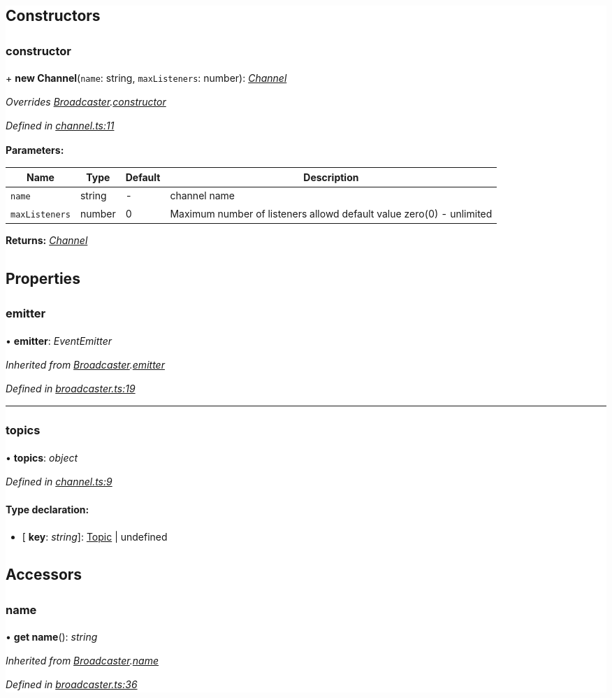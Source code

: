 ## Constructors

###  constructor

\+ **new Channel**(`name`: string, `maxListeners`: number): *[Channel](_channel_.channel.md)*

*Overrides [Broadcaster](_broadcaster_.broadcaster.md).[constructor](_broadcaster_.broadcaster.md#constructor)*

*Defined in [channel.ts:11](https://github.com/ivandotv/estacion/blob/b673ec5/src/channel.ts#L11)*

**Parameters:**

Name | Type | Default | Description |
------ | ------ | ------ | ------ |
`name` | string | - | channel name |
`maxListeners` | number | 0 | Maximum number of listeners allowd default value zero(0) - unlimited  |

**Returns:** *[Channel](_channel_.channel.md)*

## Properties

###  emitter

• **emitter**: *EventEmitter*

*Inherited from [Broadcaster](_broadcaster_.broadcaster.md).[emitter](_broadcaster_.broadcaster.md#emitter)*

*Defined in [broadcaster.ts:19](https://github.com/ivandotv/estacion/blob/b673ec5/src/broadcaster.ts#L19)*

___

###  topics

• **topics**: *object*

*Defined in [channel.ts:9](https://github.com/ivandotv/estacion/blob/b673ec5/src/channel.ts#L9)*

#### Type declaration:

* \[ **key**: *string*\]: [Topic](_topic_.topic.md) | undefined

## Accessors

###  name

• **get name**(): *string*

*Inherited from [Broadcaster](_broadcaster_.broadcaster.md).[name](_broadcaster_.broadcaster.md#name)*

*Defined in [broadcaster.ts:36](https://github.com/ivandotv/estacion/blob/b673ec5/src/broadcaster.ts#L36)*
